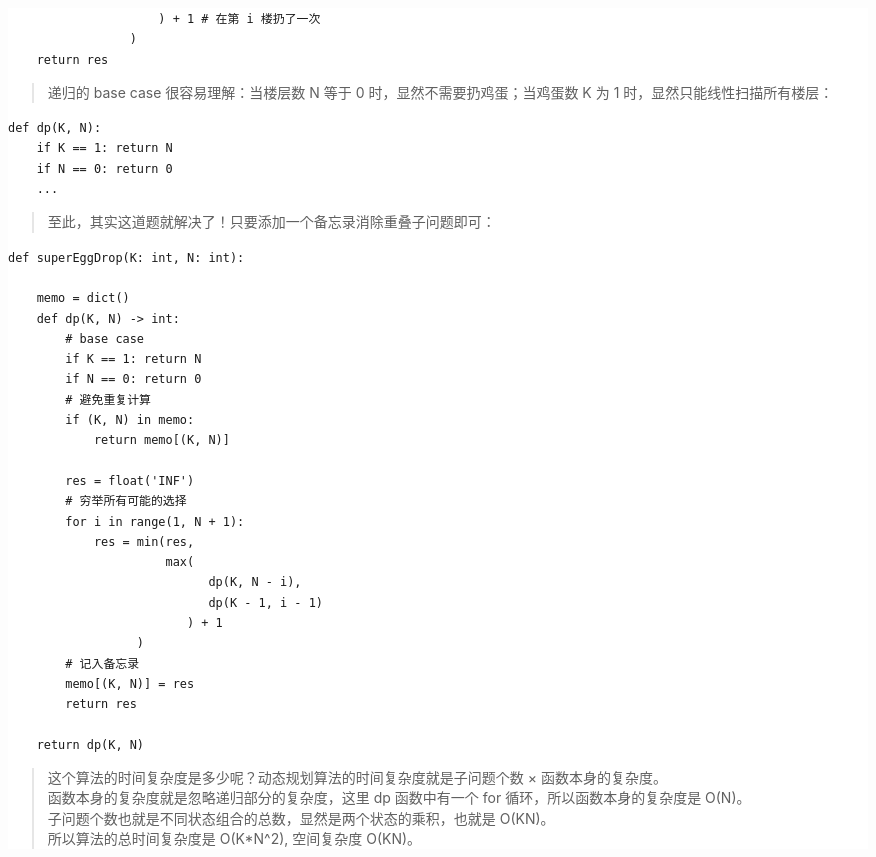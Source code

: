 ```
                     ) + 1 # 在第 i 楼扔了一次
                 )
    return res
```
> 递归的 base case 很容易理解：当楼层数 N 等于 0 时，显然不需要扔鸡蛋；当鸡蛋数 K 为 1 时，显然只能线性扫描所有楼层：  
```
def dp(K, N):
    if K == 1: return N
    if N == 0: return 0
    ...
```  
> 至此，其实这道题就解决了！只要添加一个备忘录消除重叠子问题即可：  

```
def superEggDrop(K: int, N: int):

    memo = dict()
    def dp(K, N) -> int:
        # base case
        if K == 1: return N
        if N == 0: return 0
        # 避免重复计算
        if (K, N) in memo:
            return memo[(K, N)]

        res = float('INF')
        # 穷举所有可能的选择
        for i in range(1, N + 1):
            res = min(res, 
                      max(
                            dp(K, N - i), 
                            dp(K - 1, i - 1)
                         ) + 1
                  )
        # 记入备忘录
        memo[(K, N)] = res
        return res
    
    return dp(K, N)
```
> 这个算法的时间复杂度是多少呢？动态规划算法的时间复杂度就是子问题个数 × 函数本身的复杂度。  
函数本身的复杂度就是忽略递归部分的复杂度，这里 dp 函数中有一个 for 循环，所以函数本身的复杂度是 O(N)。  
子问题个数也就是不同状态组合的总数，显然是两个状态的乘积，也就是 O(KN)。  
所以算法的总时间复杂度是 O(K*N^2), 空间复杂度 O(KN)。  
